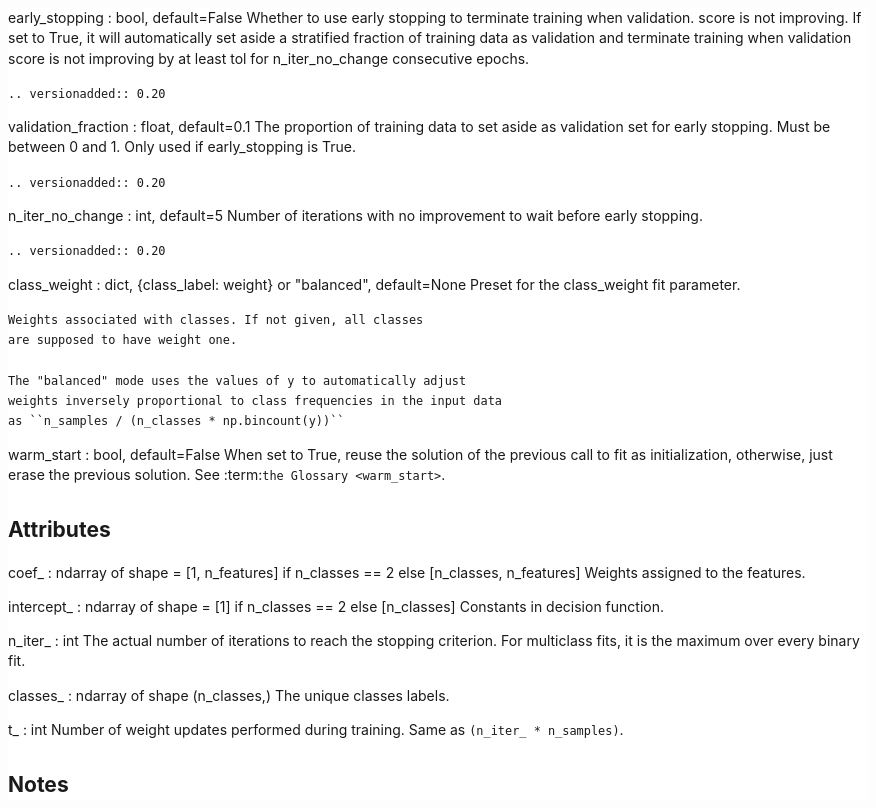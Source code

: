 early_stopping : bool, default=False
    Whether to use early stopping to terminate training when validation.
    score is not improving. If set to True, it will automatically set aside
    a stratified fraction of training data as validation and terminate
    training when validation score is not improving by at least tol for
    n_iter_no_change consecutive epochs.

    .. versionadded:: 0.20

validation_fraction : float, default=0.1
    The proportion of training data to set aside as validation set for
    early stopping. Must be between 0 and 1.
    Only used if early_stopping is True.

    .. versionadded:: 0.20

n_iter_no_change : int, default=5
    Number of iterations with no improvement to wait before early stopping.

    .. versionadded:: 0.20

class_weight : dict, {class_label: weight} or "balanced", default=None
    Preset for the class_weight fit parameter.

    Weights associated with classes. If not given, all classes
    are supposed to have weight one.

    The "balanced" mode uses the values of y to automatically adjust
    weights inversely proportional to class frequencies in the input data
    as ``n_samples / (n_classes * np.bincount(y))``

warm_start : bool, default=False
    When set to True, reuse the solution of the previous call to fit as
    initialization, otherwise, just erase the previous solution. See
    :term:`the Glossary <warm_start>`.

Attributes
----------
coef_ : ndarray of shape = [1, n_features] if n_classes == 2 else         [n_classes, n_features]
    Weights assigned to the features.

intercept_ : ndarray of shape = [1] if n_classes == 2 else [n_classes]
    Constants in decision function.

n_iter_ : int
    The actual number of iterations to reach the stopping criterion.
    For multiclass fits, it is the maximum over every binary fit.

classes_ : ndarray of shape (n_classes,)
    The unique classes labels.

t_ : int
    Number of weight updates performed during training.
    Same as ``(n_iter_ * n_samples)``.

Notes
-----
